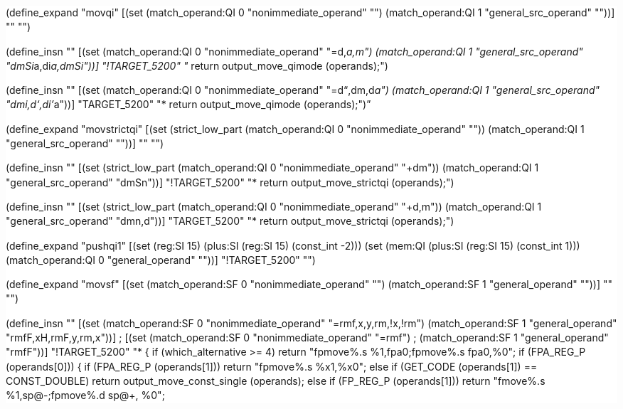 (define_expand "movqi"
  [(set (match_operand:QI 0 "nonimmediate_operand" "")
        (match_operand:QI 1 "general_src_operand" ""))]
  ""
  "")

(define_insn ""
  [(set (match_operand:QI 0 "nonimmediate_operand" "=d,*a,m")
	(match_operand:QI 1 "general_src_operand" "dmSi*a,di*a,dmSi"))]
  "!TARGET_5200"
  "* return output_move_qimode (operands);")

(define_insn ""
  [(set (match_operand:QI 0 "nonimmediate_operand" "=d<Q>,dm,d*a")
	(match_operand:QI 1 "general_src_operand" "dmi,d<Q>,di*a"))]
  "TARGET_5200"
  "* return output_move_qimode (operands);")

(define_expand "movstrictqi"
  [(set (strict_low_part (match_operand:QI 0 "nonimmediate_operand" ""))
        (match_operand:QI 1 "general_src_operand" ""))]
  ""
  "")

(define_insn ""
  [(set (strict_low_part (match_operand:QI 0 "nonimmediate_operand" "+dm"))
	(match_operand:QI 1 "general_src_operand" "dmSn"))]
  "!TARGET_5200"
  "* return output_move_strictqi (operands);")

(define_insn ""
  [(set (strict_low_part (match_operand:QI 0 "nonimmediate_operand" "+d,m"))
	(match_operand:QI 1 "general_src_operand" "dmn,d"))]
  "TARGET_5200"
  "* return output_move_strictqi (operands);")

(define_expand "pushqi1"
  [(set (reg:SI 15) (plus:SI (reg:SI 15) (const_int -2)))
   (set (mem:QI (plus:SI (reg:SI 15) (const_int 1)))
	(match_operand:QI 0 "general_operand" ""))]
  "!TARGET_5200"
  "")

(define_expand "movsf"
  [(set (match_operand:SF 0 "nonimmediate_operand" "")
	(match_operand:SF 1 "general_operand" ""))]
  ""
  "")

(define_insn ""
  [(set (match_operand:SF 0 "nonimmediate_operand" "=rmf,x,y,rm,!x,!rm")
	(match_operand:SF 1 "general_operand" "rmfF,xH,rmF,y,rm,x"))]
;  [(set (match_operand:SF 0 "nonimmediate_operand" "=rmf")
;	(match_operand:SF 1 "general_operand" "rmfF"))]
  "!TARGET_5200"
  "*
{
  if (which_alternative >= 4)
    return \"fpmove%.s %1,fpa0\;fpmove%.s fpa0,%0\";
  if (FPA_REG_P (operands[0]))
    {
      if (FPA_REG_P (operands[1]))
	return \"fpmove%.s %x1,%x0\";
      else if (GET_CODE (operands[1]) == CONST_DOUBLE)
	return output_move_const_single (operands);
      else if (FP_REG_P (operands[1]))
        return \"fmove%.s %1,sp@-\;fpmove%.d sp@+, %0\";